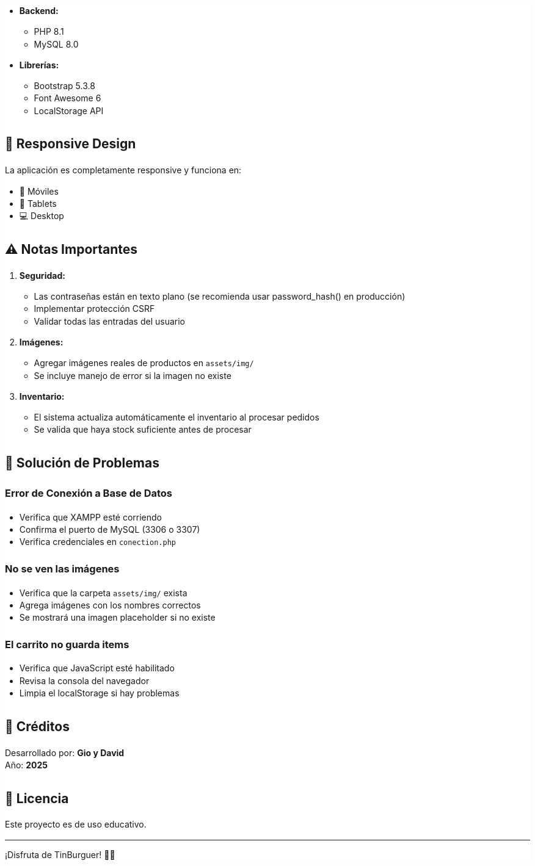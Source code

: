 - **Backend:**
  - PHP 8.1
  - MySQL 8.0

- **Librerías:**
  - Bootstrap 5.3.8
  - Font Awesome 6
  - LocalStorage API

## 📱 Responsive Design

La aplicación es completamente responsive y funciona en:
- 📱 Móviles
- 📱 Tablets
- 💻 Desktop

## ⚠️ Notas Importantes

1. **Seguridad:**
   - Las contraseñas están en texto plano (se recomienda usar password_hash() en producción)
   - Implementar protección CSRF
   - Validar todas las entradas del usuario

2. **Imágenes:**
   - Agregar imágenes reales de productos en `assets/img/`
   - Se incluye manejo de error si la imagen no existe

3. **Inventario:**
   - El sistema actualiza automáticamente el inventario al procesar pedidos
   - Se valida que haya stock suficiente antes de procesar

## 🐛 Solución de Problemas

### Error de Conexión a Base de Datos
- Verifica que XAMPP esté corriendo
- Confirma el puerto de MySQL (3306 o 3307)
- Verifica credenciales en `conection.php`

### No se ven las imágenes
- Verifica que la carpeta `assets/img/` exista
- Agrega imágenes con los nombres correctos
- Se mostrará una imagen placeholder si no existe

### El carrito no guarda items
- Verifica que JavaScript esté habilitado
- Revisa la consola del navegador
- Limpia el localStorage si hay problemas

## 👥 Créditos

Desarrollado por: **Gio y David**  
Año: **2025**

## 📄 Licencia

Este proyecto es de uso educativo.

---

¡Disfruta de TinBurguer! 🍔🍟
